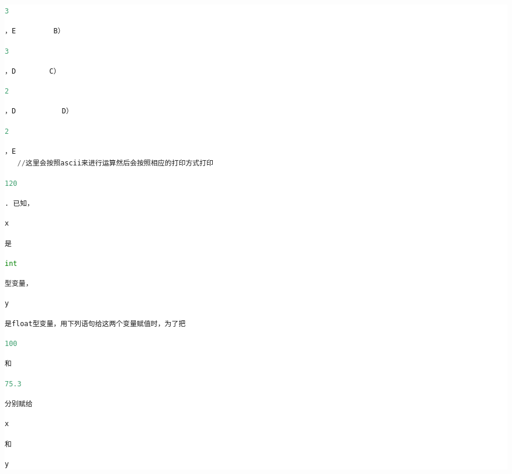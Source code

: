 ```python
```
```python
3
```
```python
，E         B）
```
```python
3
```
```python
，D        C）
```
```python
2
```
```python
，D           D）
```
```python
2
```
```python
，E
   //这里会按照ascii来进行运算然后会按照相应的打印方式打印
```
```python
120
```
```python
. 已知，
```
```python
x
```
```python
是
```
```python
int
```
```python
型变量，
```
```python
y
```
```python
是float型变量，用下列语句给这两个变量赋值时，为了把
```
```python
100
```
```python
和
```
```python
75.3
```
```python
分别赋给
```
```python
x
```
```python
和
```
```python
y
```
```python
```